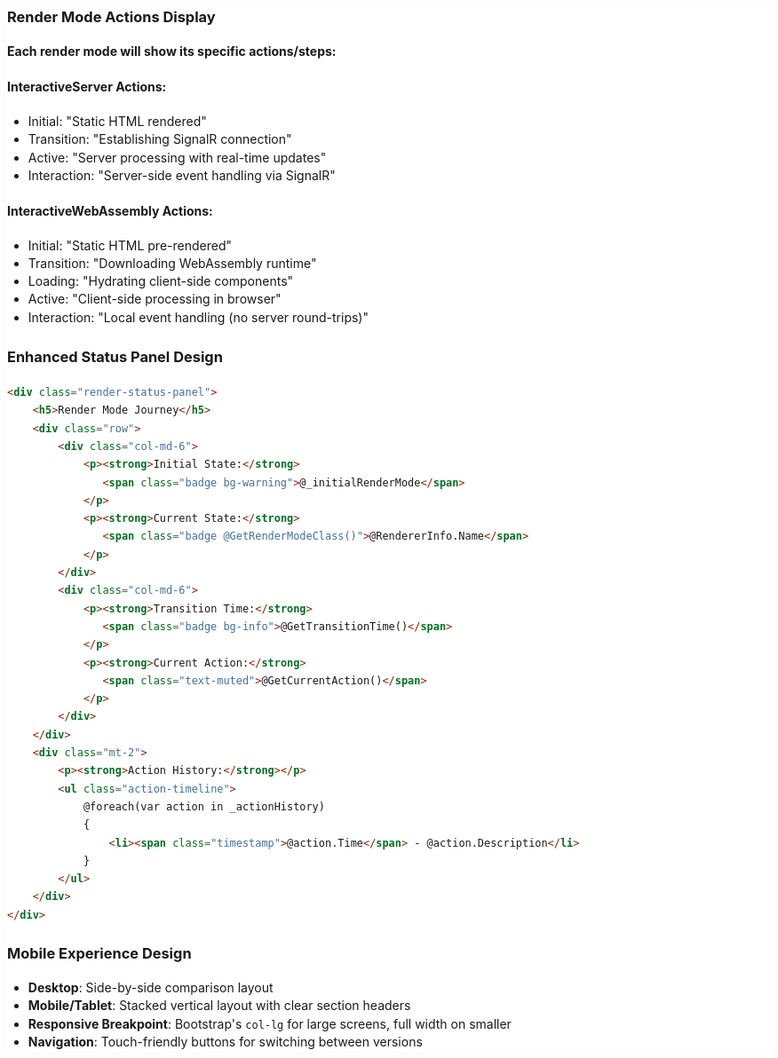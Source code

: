 ### Render Mode Actions Display
**Each render mode will show its specific actions/steps:**

#### InteractiveServer Actions:
- Initial: "Static HTML rendered"
- Transition: "Establishing SignalR connection"
- Active: "Server processing with real-time updates"
- Interaction: "Server-side event handling via SignalR"

#### InteractiveWebAssembly Actions:
- Initial: "Static HTML pre-rendered" 
- Transition: "Downloading WebAssembly runtime"
- Loading: "Hydrating client-side components"
- Active: "Client-side processing in browser"
- Interaction: "Local event handling (no server round-trips)"

### Enhanced Status Panel Design
```html
<div class="render-status-panel">
    <h5>Render Mode Journey</h5>
    <div class="row">
        <div class="col-md-6">
            <p><strong>Initial State:</strong> 
               <span class="badge bg-warning">@_initialRenderMode</span>
            </p>
            <p><strong>Current State:</strong> 
               <span class="badge @GetRenderModeClass()">@RendererInfo.Name</span>
            </p>
        </div>
        <div class="col-md-6">
            <p><strong>Transition Time:</strong> 
               <span class="badge bg-info">@GetTransitionTime()</span>
            </p>
            <p><strong>Current Action:</strong> 
               <span class="text-muted">@GetCurrentAction()</span>
            </p>
        </div>
    </div>
    <div class="mt-2">
        <p><strong>Action History:</strong></p>
        <ul class="action-timeline">
            @foreach(var action in _actionHistory)
            {
                <li><span class="timestamp">@action.Time</span> - @action.Description</li>
            }
        </ul>
    </div>
</div>
```

### Mobile Experience Design
- **Desktop**: Side-by-side comparison layout
- **Mobile/Tablet**: Stacked vertical layout with clear section headers
- **Responsive Breakpoint**: Bootstrap's `col-lg` for large screens, full width on smaller
- **Navigation**: Touch-friendly buttons for switching between versions
